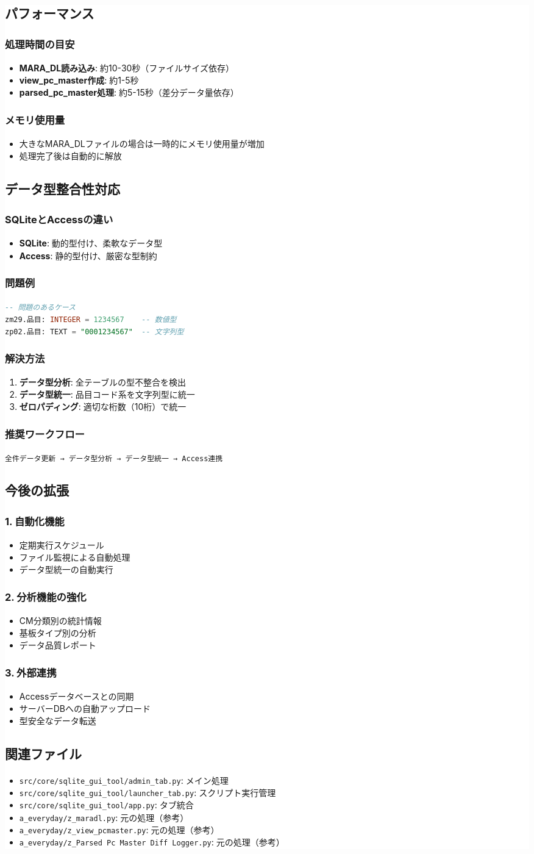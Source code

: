 ## パフォーマンス

### 処理時間の目安
- **MARA_DL読み込み**: 約10-30秒（ファイルサイズ依存）
- **view_pc_master作成**: 約1-5秒
- **parsed_pc_master処理**: 約5-15秒（差分データ量依存）

### メモリ使用量
- 大きなMARA_DLファイルの場合は一時的にメモリ使用量が増加
- 処理完了後は自動的に解放

## データ型整合性対応

### SQLiteとAccessの違い
- **SQLite**: 動的型付け、柔軟なデータ型
- **Access**: 静的型付け、厳密な型制約

### 問題例
```sql
-- 問題のあるケース
zm29.品目: INTEGER = 1234567    -- 数値型
zp02.品目: TEXT = "0001234567"  -- 文字列型
```

### 解決方法
1. **データ型分析**: 全テーブルの型不整合を検出
2. **データ型統一**: 品目コード系を文字列型に統一
3. **ゼロパディング**: 適切な桁数（10桁）で統一

### 推奨ワークフロー
```
全件データ更新 → データ型分析 → データ型統一 → Access連携
```

## 今後の拡張

### 1. 自動化機能
- 定期実行スケジュール
- ファイル監視による自動処理
- データ型統一の自動実行

### 2. 分析機能の強化
- CM分類別の統計情報
- 基板タイプ別の分析
- データ品質レポート

### 3. 外部連携
- Accessデータベースとの同期
- サーバーDBへの自動アップロード
- 型安全なデータ転送

## 関連ファイル

- `src/core/sqlite_gui_tool/admin_tab.py`: メイン処理
- `src/core/sqlite_gui_tool/launcher_tab.py`: スクリプト実行管理
- `src/core/sqlite_gui_tool/app.py`: タブ統合
- `a_everyday/z_maradl.py`: 元の処理（参考）
- `a_everyday/z_view_pcmaster.py`: 元の処理（参考）
- `a_everyday/z_Parsed Pc Master Diff Logger.py`: 元の処理（参考）